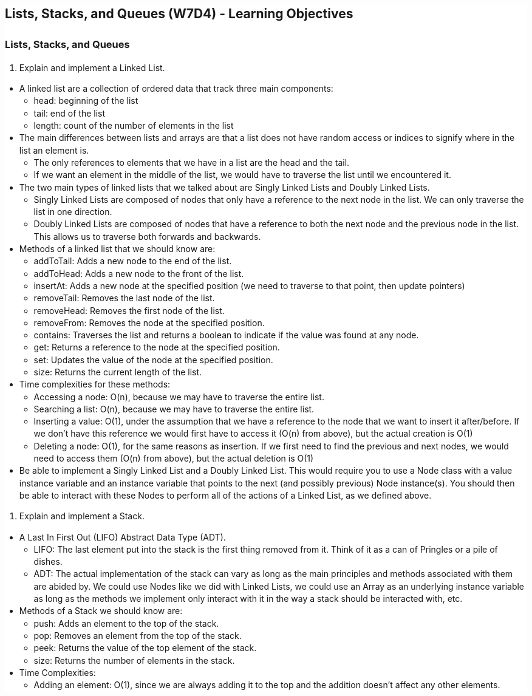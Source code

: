 Lists, Stacks, and Queues (W7D4) - Learning Objectives
------------------------------------------------------

### Lists, Stacks, and Queues

1.  Explain and implement a Linked List.

-   A linked list are a collection of ordered data that track three main components:
    -   head: beginning of the list
    -   tail: end of the list
    -   length: count of the number of elements in the list
-   The main differences between lists and arrays are that a list does not have random access or indices to signify where in the list an element is.
    -   The only references to elements that we have in a list are the head and the tail.
    -   If we want an element in the middle of the list, we would have to traverse the list until we encountered it.
-   The two main types of linked lists that we talked about are Singly Linked Lists and Doubly Linked Lists.
    -   Singly Linked Lists are composed of nodes that only have a reference to the next node in the list. We can only traverse the list in one direction.
    -   Doubly Linked Lists are composed of nodes that have a reference to both the next node and the previous node in the list. This allows us to traverse both forwards and backwards.
-   Methods of a linked list that we should know are:
    -   addToTail: Adds a new node to the end of the list.
    -   addToHead: Adds a new node to the front of the list.
    -   insertAt: Adds a new node at the specified position (we need to traverse to that point, then update pointers)
    -   removeTail: Removes the last node of the list.
    -   removeHead: Removes the first node of the list.
    -   removeFrom: Removes the node at the specified position.
    -   contains: Traverses the list and returns a boolean to indicate if the value was found at any node.
    -   get: Returns a reference to the node at the specified position.
    -   set: Updates the value of the node at the specified position.
    -   size: Returns the current length of the list.
-   Time complexities for these methods:
    -   Accessing a node: O(n), because we may have to traverse the entire list.
    -   Searching a list: O(n), because we may have to traverse the entire list.
    -   Inserting a value: O(1), under the assumption that we have a reference to the node that we want to insert it after/before. If we don’t have this reference we would first have to access it (O(n) from above), but the actual creation is O(1)
    -   Deleting a node: O(1), for the same reasons as insertion. If we first need to find the previous and next nodes, we would need to access them (O(n) from above), but the actual deletion is O(1)
-   Be able to implement a Singly Linked List and a Doubly Linked List. This would require you to use a Node class with a value instance variable and an instance variable that points to the next (and possibly previous) Node instance(s). You should then be able to interact with these Nodes to perform all of the actions of a Linked List, as we defined above.

1.  Explain and implement a Stack.

-   A Last In First Out (LIFO) Abstract Data Type (ADT).
    -   LIFO: The last element put into the stack is the first thing removed from it. Think of it as a can of Pringles or a pile of dishes.
    -   ADT: The actual implementation of the stack can vary as long as the main principles and methods associated with them are abided by. We could use Nodes like we did with Linked Lists, we could use an Array as an underlying instance variable as long as the methods we implement only interact with it in the way a stack should be interacted with, etc.
-   Methods of a Stack we should know are:
    -   push: Adds an element to the top of the stack.
    -   pop: Removes an element from the top of the stack.
    -   peek: Returns the value of the top element of the stack.
    -   size: Returns the number of elements in the stack.
-   Time Complexities:
    -   Adding an element: O(1), since we are always adding it to the top and the addition doesn’t affect any other elements.